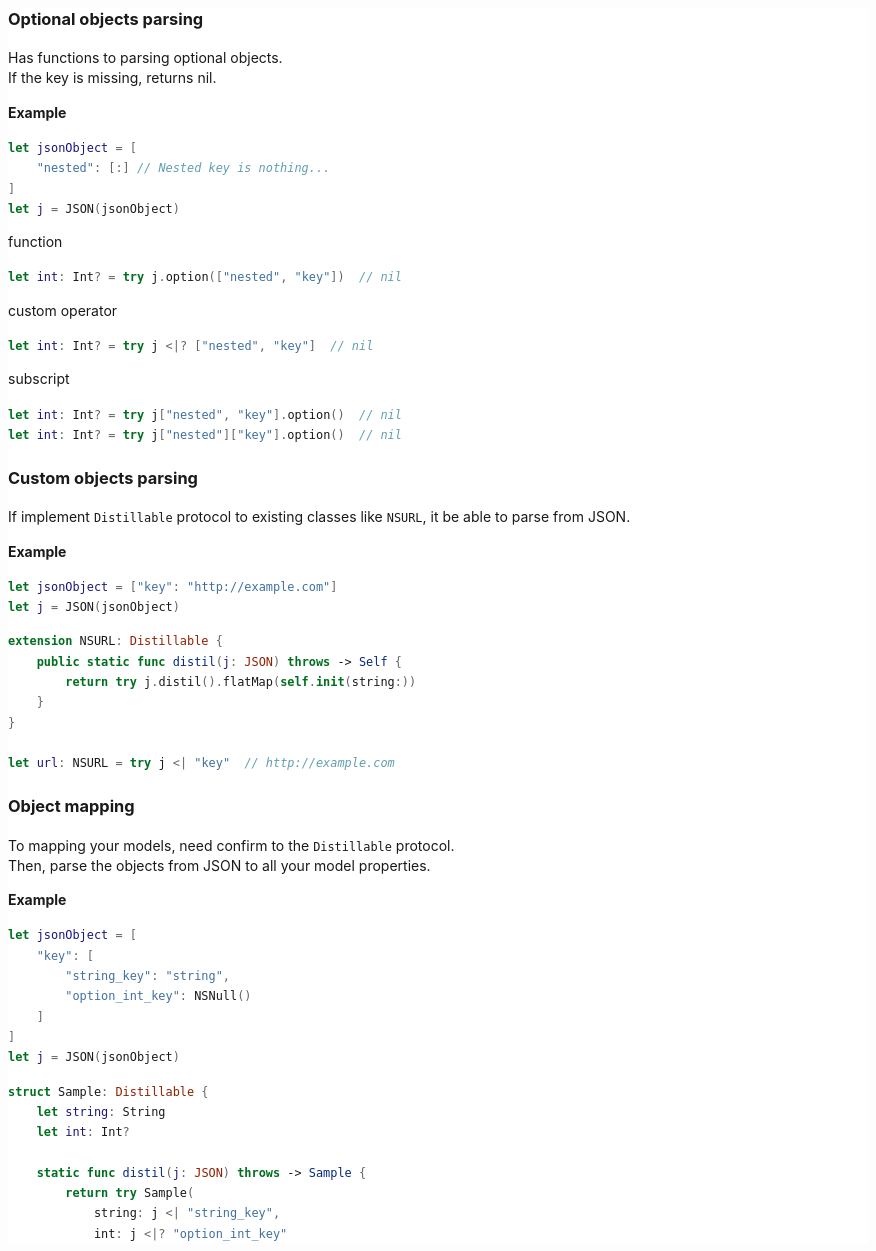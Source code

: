 ### Optional objects parsing
Has functions to parsing optional objects.  
If the key is missing, returns nil.  

__Example__
```Swift
let jsonObject = [
    "nested": [:] // Nested key is nothing...
]
let j = JSON(jsonObject)
```
function
```Swift
let int: Int? = try j.option(["nested", "key"])  // nil
```
custom operator
```Swift
let int: Int? = try j <|? ["nested", "key"]  // nil
```
subscript
```Swift
let int: Int? = try j["nested", "key"].option()  // nil
let int: Int? = try j["nested"]["key"].option()  // nil
```

### Custom objects parsing
If implement `Distillable` protocol to existing classes like `NSURL`, it be able to parse from JSON.  

__Example__
```Swift
let jsonObject = ["key": "http://example.com"]
let j = JSON(jsonObject)
```
```Swift
extension NSURL: Distillable {
    public static func distil(j: JSON) throws -> Self {
        return try j.distil().flatMap(self.init(string:))
    }
}

let url: NSURL = try j <| "key"  // http://example.com
```

### Object mapping  
To mapping your models, need confirm to the `Distillable` protocol.  
Then, parse the objects from JSON to all your model properties.  

__Example__
```Swift
let jsonObject = [
    "key": [
        "string_key": "string",
        "option_int_key": NSNull()
    ]
]
let j = JSON(jsonObject)
```
```Swift
struct Sample: Distillable {
    let string: String
    let int: Int?

    static func distil(j: JSON) throws -> Sample {
        return try Sample(
            string: j <| "string_key",
            int: j <|? "option_int_key"
```